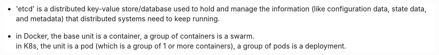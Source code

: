 - 'etcd' is a distributed key-value store/database used to hold and manage the information (like configuration data, state data, and metadata) that distributed systems need to keep running.

- in Docker, the base unit is a container, a group of containers is a swarm.\
in K8s, the unit is a pod (which is a group of 1 or more containers), a group of pods is a deployment.